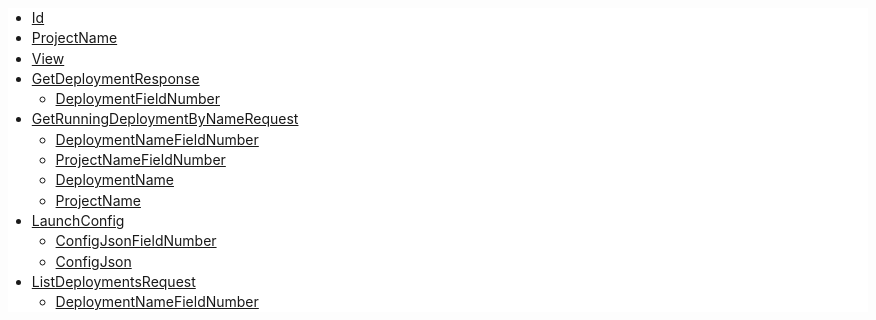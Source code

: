   - [Id](#P-Improbable-SpatialOS-Deployment-V1Alpha1-GetDeploymentRequest-Id 'Improbable.SpatialOS.Deployment.V1Alpha1.GetDeploymentRequest.Id')
  - [ProjectName](#P-Improbable-SpatialOS-Deployment-V1Alpha1-GetDeploymentRequest-ProjectName 'Improbable.SpatialOS.Deployment.V1Alpha1.GetDeploymentRequest.ProjectName')
  - [View](#P-Improbable-SpatialOS-Deployment-V1Alpha1-GetDeploymentRequest-View 'Improbable.SpatialOS.Deployment.V1Alpha1.GetDeploymentRequest.View')
- [GetDeploymentResponse](#T-Improbable-SpatialOS-Deployment-V1Alpha1-GetDeploymentResponse 'Improbable.SpatialOS.Deployment.V1Alpha1.GetDeploymentResponse')
  - [DeploymentFieldNumber](#F-Improbable-SpatialOS-Deployment-V1Alpha1-GetDeploymentResponse-DeploymentFieldNumber 'Improbable.SpatialOS.Deployment.V1Alpha1.GetDeploymentResponse.DeploymentFieldNumber')
- [GetRunningDeploymentByNameRequest](#T-Improbable-SpatialOS-Deployment-V1Alpha1-GetRunningDeploymentByNameRequest 'Improbable.SpatialOS.Deployment.V1Alpha1.GetRunningDeploymentByNameRequest')
  - [DeploymentNameFieldNumber](#F-Improbable-SpatialOS-Deployment-V1Alpha1-GetRunningDeploymentByNameRequest-DeploymentNameFieldNumber 'Improbable.SpatialOS.Deployment.V1Alpha1.GetRunningDeploymentByNameRequest.DeploymentNameFieldNumber')
  - [ProjectNameFieldNumber](#F-Improbable-SpatialOS-Deployment-V1Alpha1-GetRunningDeploymentByNameRequest-ProjectNameFieldNumber 'Improbable.SpatialOS.Deployment.V1Alpha1.GetRunningDeploymentByNameRequest.ProjectNameFieldNumber')
  - [DeploymentName](#P-Improbable-SpatialOS-Deployment-V1Alpha1-GetRunningDeploymentByNameRequest-DeploymentName 'Improbable.SpatialOS.Deployment.V1Alpha1.GetRunningDeploymentByNameRequest.DeploymentName')
  - [ProjectName](#P-Improbable-SpatialOS-Deployment-V1Alpha1-GetRunningDeploymentByNameRequest-ProjectName 'Improbable.SpatialOS.Deployment.V1Alpha1.GetRunningDeploymentByNameRequest.ProjectName')
- [LaunchConfig](#T-Improbable-SpatialOS-Deployment-V1Alpha1-LaunchConfig 'Improbable.SpatialOS.Deployment.V1Alpha1.LaunchConfig')
  - [ConfigJsonFieldNumber](#F-Improbable-SpatialOS-Deployment-V1Alpha1-LaunchConfig-ConfigJsonFieldNumber 'Improbable.SpatialOS.Deployment.V1Alpha1.LaunchConfig.ConfigJsonFieldNumber')
  - [ConfigJson](#P-Improbable-SpatialOS-Deployment-V1Alpha1-LaunchConfig-ConfigJson 'Improbable.SpatialOS.Deployment.V1Alpha1.LaunchConfig.ConfigJson')
- [ListDeploymentsRequest](#T-Improbable-SpatialOS-Deployment-V1Alpha1-ListDeploymentsRequest 'Improbable.SpatialOS.Deployment.V1Alpha1.ListDeploymentsRequest')
  - [DeploymentNameFieldNumber](#F-Improbable-SpatialOS-Deployment-V1Alpha1-ListDeploymentsRequest-DeploymentNameFieldNumber 'Improbable.SpatialOS.Deployment.V1Alpha1.ListDeploymentsRequest.DeploymentNameFieldNumber')
